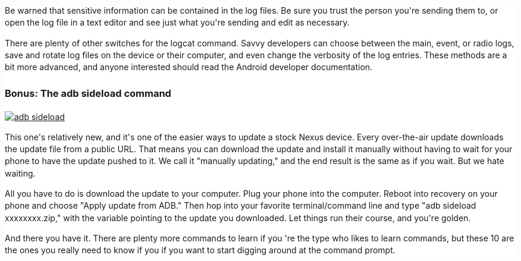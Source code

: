 Be warned that sensitive information can be contained in the log files. Be sure you trust the person you're sending them to, or open the log file in a text editor and see just what you're sending and edit as necessary.

There are plenty of other switches for the logcat command. Savvy developers can choose between the main, event, or radio logs, save and rotate log files on the device or their computer, and even change the verbosity of the log entries. These methods are a bit more advanced, and anyone interested should read the Android developer documentation.

### Bonus: The adb sideload command

[![adb sideload](http://www.androidcentral.com/sites/androidcentral.com/files/styles/w680h550/public/postimages/684/adb-sideload_.jpeg)](http://www.androidcentral.com/sites/androidcentral.com/files/styles/xlarge/public/postimages/684/adb-sideload_.jpeg)

This one's relatively new, and it's one of the easier ways to update a stock Nexus device. Every over-the-air update downloads the update file from a public URL. That means you can download the update and install it manually without having to wait for your phone to have the update pushed to it. We call it "manually updating," and the end result is the same as if you wait. But we hate waiting.

All you have to do is download the update to your computer. Plug your phone into the computer. Reboot into recovery on your phone and choose "Apply update from ADB." Then hop into your favorite terminal/command line and type "adb sideload xxxxxxxx.zip," with the variable pointing to the update you downloaded. Let things run their course, and you're golden.

And there you have it. There are plenty more commands to learn if you 're the type who likes to learn commands, but these 10 are the ones you really need to know if you if you want to start digging around at the command prompt.

